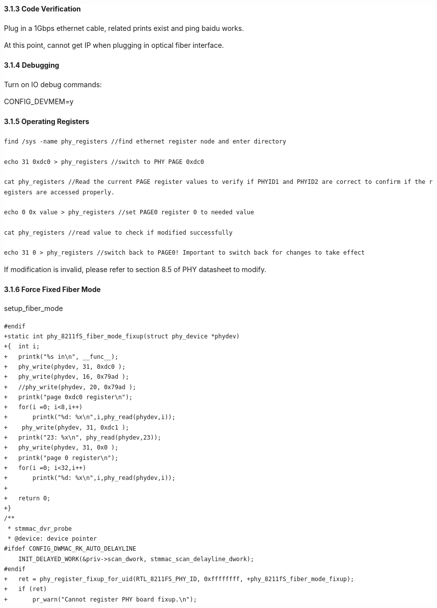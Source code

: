 ```
```

#### 3.1.3 Code Verification

Plug in a 1Gbps ethernet cable, related prints exist and ping baidu works.

At this point, cannot get IP when plugging in optical fiber interface.

#### 3.1.4 Debugging 

Turn on IO debug commands:

CONFIG_DEVMEM=y

#### 3.1.5 Operating Registers

```
find /sys -name phy_registers //find ethernet register node and enter directory

echo 31 0xdc0 > phy_registers //switch to PHY PAGE 0xdc0

cat phy_registers //Read the current PAGE register values to verify if PHYID1 and PHYID2 are correct to confirm if the registers are accessed properly.

echo 0 0x value > phy_registers //set PAGE0 register 0 to needed value

cat phy_registers //read value to check if modified successfully 

echo 31 0 > phy_registers //switch back to PAGE0! Important to switch back for changes to take effect
```

If modification is invalid, please refer to section 8.5 of PHY datasheet to modify.

#### 3.1.6 Force Fixed Fiber Mode

setup_fiber_mode 

```
#endif
+static int phy_8211fS_fiber_mode_fixup(struct phy_device *phydev)
+{	int i;
+	printk("%s in\n", __func__);
+	phy_write(phydev, 31, 0xdc0 );
+   phy_write(phydev, 16, 0x79ad );
+   //phy_write(phydev, 20, 0x79ad );
+	printk("page 0xdc0 register\n");
+	for(i =0; i<8,i++)
+		printk("%d: %x\n",i,phy_read(phydev,i));
+    phy_write(phydev, 31, 0xdc1 );
+   printk("23: %x\n", phy_read(phydev,23));
+   phy_write(phydev, 31, 0x0 );
+   printk("page 0 register\n");
+	for(i =0; i<32,i++)
+		printk("%d: %x\n",i,phy_read(phydev,i));
+	
+	return 0;
+}
/**
 * stmmac_dvr_probe
 * @device: device pointer
#ifdef CONFIG_DWMAC_RK_AUTO_DELAYLINE
	INIT_DELAYED_WORK(&priv->scan_dwork, stmmac_scan_delayline_dwork);
#endif
+	ret = phy_register_fixup_for_uid(RTL_8211FS_PHY_ID, 0xffffffff, +phy_8211fS_fiber_mode_fixup);
+	if (ret)
+		pr_warn("Cannot register PHY board fixup.\n");
```